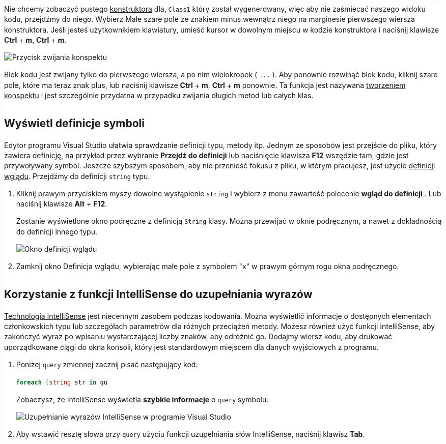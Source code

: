 Nie chcemy zobaczyć pustego [konstruktora](/dotnet/csharp/programming-guide/classes-and-structs/constructors) dla, `Class1` który został wygenerowany, więc aby nie zaśmiecać naszego widoku kodu, przejdźmy do niego. Wybierz Małe szare pole ze znakiem minus wewnątrz niego na marginesie pierwszego wiersza konstruktora. Jeśli jesteś użytkownikiem klawiatury, umieść kursor w dowolnym miejscu w kodzie konstruktora i naciśnij klawisze **Ctrl** + **m**, **Ctrl** + **m**.

![Przycisk zwijania konspektu](../media/tutorial-collapse.png)

Blok kodu jest zwijany tylko do pierwszego wiersza, a po nim wielokropek ( `...` ). Aby ponownie rozwinąć blok kodu, kliknij szare pole, które ma teraz znak plus, lub naciśnij klawisze **Ctrl** + **m**, **Ctrl** + **m** ponownie. Ta funkcja jest nazywana [tworzeniem konspektu](../../ide/outlining.md) i jest szczególnie przydatna w przypadku zwijania długich metod lub całych klas.

## <a name="view-symbol-definitions"></a>Wyświetl definicje symboli

Edytor programu Visual Studio ułatwia sprawdzanie definicji typu, metody itp. Jednym ze sposobów jest przejście do pliku, który zawiera definicję, na przykład przez wybranie **Przejdź do definicji** lub naciśnięcie klawisza **F12** wszędzie tam, gdzie jest przywoływany symbol. Jeszcze szybszym sposobem, aby nie przenieść fokusu z pliku, w którym pracujesz, jest użycie [definicji wglądu](../../ide/go-to-and-peek-definition.md#peek-definition). Przejdźmy do definicji `string` typu.

1. Kliknij prawym przyciskiem myszy dowolne wystąpienie `string` i wybierz z menu zawartość polecenie **wgląd do definicji** . Lub naciśnij klawisze **Alt** + **F12**.

   Zostanie wyświetlone okno podręczne z definicją `String` klasy. Można przewijać w oknie podręcznym, a nawet z dokładnością do definicji innego typu.

   ![Okno definicji wglądu](../media/tutorial-peek-definition.png)

1. Zamknij okno Definicja wglądu, wybierając małe pole z symbolem "x" w prawym górnym rogu okna podręcznego.

## <a name="use-intellisense-to-complete-words"></a>Korzystanie z funkcji IntelliSense do uzupełniania wyrazów

[Technologia IntelliSense](../../ide/using-intellisense.md) jest niecennym zasobem podczas kodowania. Można wyświetlić informacje o dostępnych elementach członkowskich typu lub szczegółach parametrów dla różnych przeciążeń metody. Możesz również użyć funkcji IntelliSense, aby zakończyć wyraz po wpisaniu wystarczającej liczby znaków, aby odróżnić go. Dodajmy wiersz kodu, aby drukować uporządkowane ciągi do okna konsoli, który jest standardowym miejscem dla danych wyjściowych z programu.

1. Poniżej `query` zmiennej zacznij pisać następujący kod:

   ```csharp
   foreach (string str in qu
   ```

   Zobaczysz, że IntelliSense wyświetla **szybkie informacje** o `query` symbolu.

   ![Uzupełnianie wyrazów IntelliSense w programie Visual Studio](../media/tutorial-intellisense-completion-list.png)

1. Aby wstawić resztę słowa przy `query` użyciu funkcji uzupełniania słów IntelliSense, naciśnij klawisz **Tab**.
